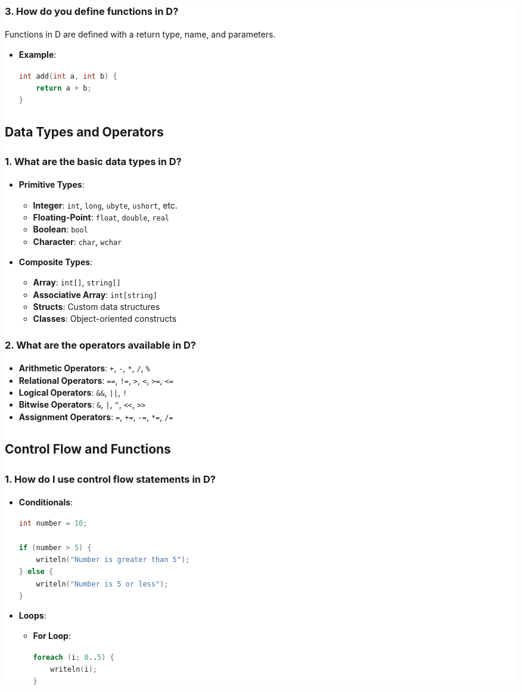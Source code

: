 ### **3. How do you define functions in D?**

Functions in D are defined with a return type, name, and parameters.

- **Example**:
  ```d
  int add(int a, int b) {
      return a + b;
  }
  ```

## **Data Types and Operators**

### **1. What are the basic data types in D?**

- **Primitive Types**:
    - **Integer**: `int`, `long`, `ubyte`, `ushort`, etc.
    - **Floating-Point**: `float`, `double`, `real`
    - **Boolean**: `bool`
    - **Character**: `char`, `wchar`

- **Composite Types**:
    - **Array**: `int[]`, `string[]`
    - **Associative Array**: `int[string]`
    - **Structs**: Custom data structures
    - **Classes**: Object-oriented constructs

### **2. What are the operators available in D?**

- **Arithmetic Operators**: `+`, `-`, `*`, `/`, `%`
- **Relational Operators**: `==`, `!=`, `>`, `<`, `>=`, `<=`
- **Logical Operators**: `&&`, `||`, `!`
- **Bitwise Operators**: `&`, `|`, `^`, `<<`, `>>`
- **Assignment Operators**: `=`, `+=`, `-=`, `*=`, `/=`

## **Control Flow and Functions**

### **1. How do I use control flow statements in D?**

- **Conditionals**:
  ```d
  int number = 10;
  
  if (number > 5) {
      writeln("Number is greater than 5");
  } else {
      writeln("Number is 5 or less");
  }
  ```

- **Loops**:
    - **For Loop**:
      ```d
      foreach (i; 0..5) {
          writeln(i);
      }
      ```
